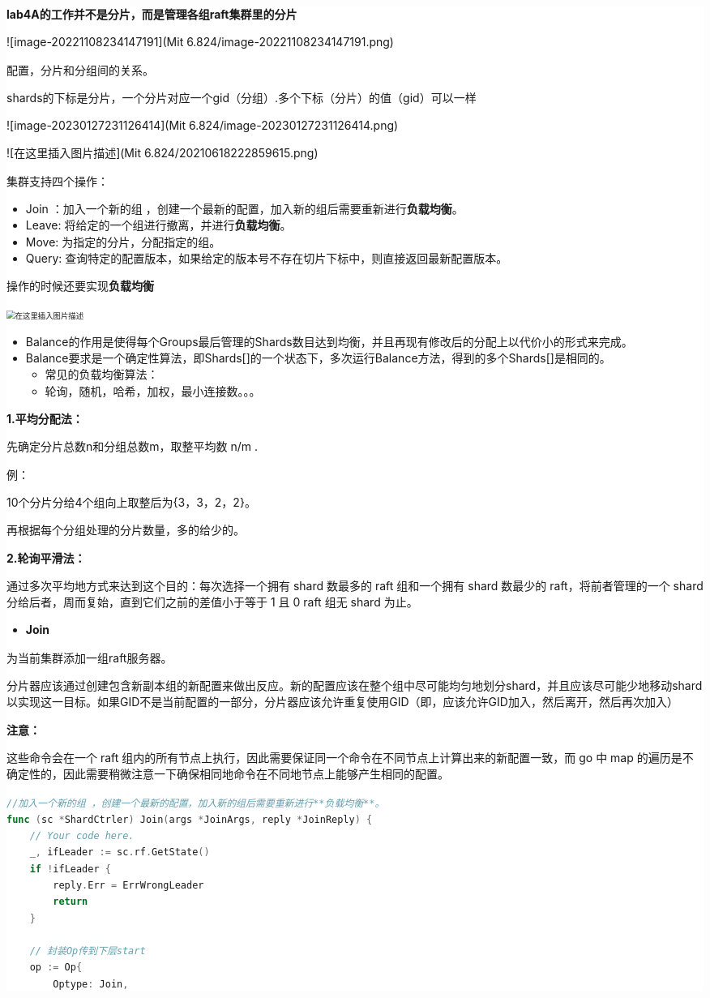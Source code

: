 **lab4A的工作并不是分片，而是管理各组raft集群里的分片**



![image-20221108234147191](Mit 6.824/image-20221108234147191.png)

配置，分片和分组间的关系。

shards的下标是分片，一个分片对应一个gid（分组）.多个下标（分片）的值（gid）可以一样

![image-20230127231126414](Mit 6.824/image-20230127231126414.png)



![在这里插入图片描述](Mit 6.824/20210618222859615.png)



集群支持四个操作：

- Join ：加入一个新的组 ，创建一个最新的配置，加入新的组后需要重新进行**负载均衡**。
- Leave: 将给定的一个组进行撤离，并进行**负载均衡**。
- Move: 为指定的分片，分配指定的组。
- Query: 查询特定的配置版本，如果给定的版本号不存在切片下标中，则直接返回最新配置版本。

操作的时候还要实现**负载均衡**

<img src="Mit 6.824/eeab56fdcce143629272127ca7294fd1.png" alt="在这里插入图片描述" style="zoom:67%;" />

- Balance的作用是使得每个Groups最后管理的Shards数目达到均衡，并且再现有修改后的分配上以代价小的形式来完成。
- Balance要求是一个确定性算法，即Shards[]的一个状态下，多次运行Balance方法，得到的多个Shards[]是相同的。
  - 常见的负载均衡算法：
  - 轮询，随机，哈希，加权，最小连接数。。。

**1.平均分配法：**

先确定分片总数n和分组总数m，取整平均数 n/m .

例：

10个分片分给4个组向上取整后为{3，3，2，2}。

再根据每个分组处理的分片数量，多的给少的。

**2.轮询平滑法：**

通过多次平均地方式来达到这个目的：每次选择一个拥有 shard 数最多的 raft 组和一个拥有 shard 数最少的 raft，将前者管理的一个 shard 分给后者，周而复始，直到它们之前的差值小于等于 1 且 0 raft 组无 shard 为止。

- **Join**

为当前集群添加一组raft服务器。

分片器应该通过创建包含新副本组的新配置来做出反应。新的配置应该在整个组中尽可能均匀地划分shard，并且应该尽可能少地移动shard以实现这一目标。如果GID不是当前配置的一部分，分片器应该允许重复使用GID（即，应该允许GID加入，然后离开，然后再次加入）

**注意：**

这些命令会在一个 raft 组内的所有节点上执行，因此需要保证同一个命令在不同节点上计算出来的新配置一致，而 go 中 map 的遍历是不确定性的，因此需要稍微注意一下确保相同地命令在不同地节点上能够产生相同的配置。

```go
//加入一个新的组 ，创建一个最新的配置，加入新的组后需要重新进行**负载均衡**。
func (sc *ShardCtrler) Join(args *JoinArgs, reply *JoinReply) {
	// Your code here.
	_, ifLeader := sc.rf.GetState()
	if !ifLeader {
		reply.Err = ErrWrongLeader
		return
	}

	// 封装Op传到下层start
	op := Op{
		Optype: Join,
```